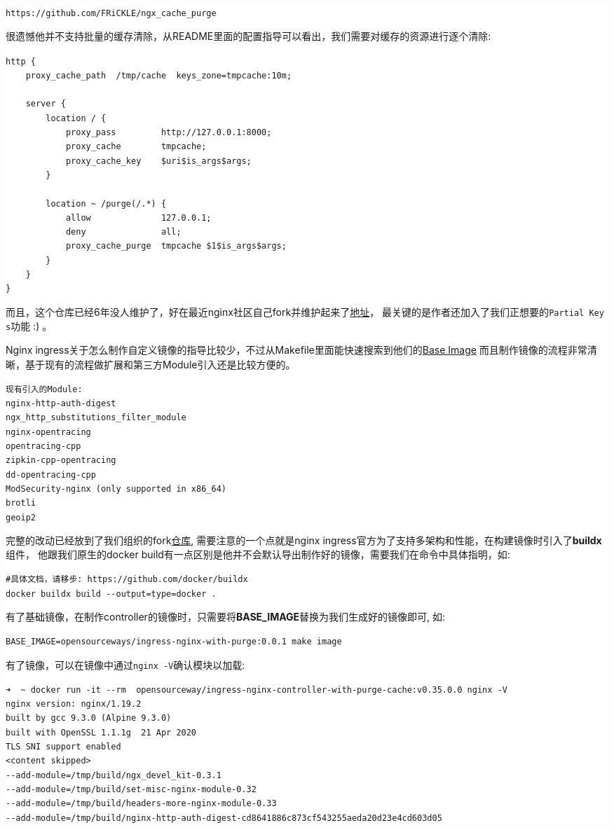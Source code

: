     https://github.com/FRiCKLE/ngx_cache_purge

很遗憾他并不支持批量的缓存清除，从README里面的配置指导可以看出，我们需要对缓存的资源进行逐个清除:
```shell script
http {
    proxy_cache_path  /tmp/cache  keys_zone=tmpcache:10m;

    server {
        location / {
            proxy_pass         http://127.0.0.1:8000;
            proxy_cache        tmpcache;
            proxy_cache_key    $uri$is_args$args;
        }

        location ~ /purge(/.*) {
            allow              127.0.0.1;
            deny               all;
            proxy_cache_purge  tmpcache $1$is_args$args;
        }
    }
}
```
而且，这个仓库已经6年没人维护了，好在最近nginx社区自己fork并维护起来了[地址](https://github.com/nginx-modules/ngx_cache_purge)，
最关键的是作者还加入了我们正想要的`Partial Keys`功能 :) 。

Nginx ingress关于怎么制作自定义镜像的指导比较少，不过从Makefile里面能快速搜索到他们的[Base Image](https://github.com/kubernetes/ingress-nginx/tree/master/images/nginx)
而且制作镜像的流程非常清晰，基于现有的流程做扩展和第三方Module引入还是比较方便的。
```
现有引入的Module:
nginx-http-auth-digest
ngx_http_substitutions_filter_module
nginx-opentracing
opentracing-cpp
zipkin-cpp-opentracing
dd-opentracing-cpp
ModSecurity-nginx (only supported in x86_64)
brotli
geoip2
```
完整的改动已经放到了我们组织的fork[仓库](https://github.com/opensourceways/ingress-nginx/tree/feature/enable_cache_purge),
需要注意的一个点就是nginx ingress官方为了支持多架构和性能，在构建镜像时引入了**buildx**组件， 他跟我们原生的docker build有一点区别是他并不会默认导出制作好的镜像，需要我们在命令中具体指明，如:
```
#具体文档，请移步: https://github.com/docker/buildx
docker buildx build --output=type=docker .
```
有了基础镜像，在制作controller的镜像时，只需要将**BASE_IMAGE**替换为我们生成好的镜像即可, 如:
```
BASE_IMAGE=opensourceways/ingress-nginx-with-purge:0.0.1 make image
```
有了镜像，可以在镜像中通过`nginx -V`确认模块以加载:
```
➜  ~ docker run -it --rm  opensourceway/ingress-nginx-controller-with-purge-cache:v0.35.0.0 nginx -V
nginx version: nginx/1.19.2
built by gcc 9.3.0 (Alpine 9.3.0)
built with OpenSSL 1.1.1g  21 Apr 2020
TLS SNI support enabled
<content skipped>
--add-module=/tmp/build/ngx_devel_kit-0.3.1 
--add-module=/tmp/build/set-misc-nginx-module-0.32 
--add-module=/tmp/build/headers-more-nginx-module-0.33 
--add-module=/tmp/build/nginx-http-auth-digest-cd8641886c873cf543255aeda20d23e4cd603d05 
```
